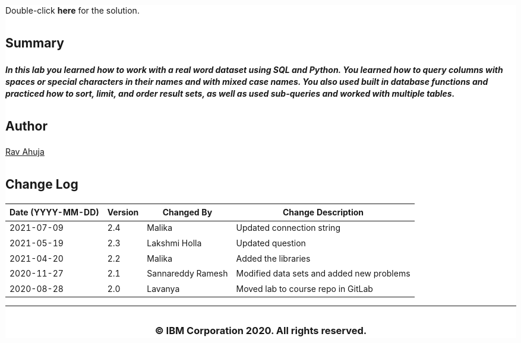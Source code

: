 

Double-click **here** for the solution.




## Summary

##### In this lab you learned how to work with a real word dataset using SQL and Python. You learned how to query columns with spaces or special characters in their names and with mixed case names. You also used built in database functions and practiced how to sort, limit, and order result sets, as well as used sub-queries and worked with multiple tables.


## Author

<a href="https://www.linkedin.com/in/ravahuja/?utm_medium=Exinfluencer&utm_source=Exinfluencer&utm_content=000026UJ&utm_term=10006555&utm_id=NA-SkillsNetwork-Channel-SkillsNetworkCoursesIBMDeveloperSkillsNetworkDB0201ENSkillsNetwork20127838-2022-01-01" target="_blank">Rav Ahuja</a>

## Change Log

| Date (YYYY-MM-DD) | Version | Changed By        | Change Description                        |
| ----------------- | ------- | ----------------- | ----------------------------------------- |
| 2021-07-09        | 2.4     | Malika            | Updated connection string                 |
| 2021-05-19        | 2.3     | Lakshmi Holla     | Updated question                          |
| 2021-04-20        | 2.2     | Malika            | Added the libraries                       |
| 2020-11-27        | 2.1     | Sannareddy Ramesh | Modified data sets and added new problems |
| 2020-08-28        | 2.0     | Lavanya           | Moved lab to course repo in GitLab        |

<hr>

## <h3 align="center"> © IBM Corporation 2020. All rights reserved. <h3/>

